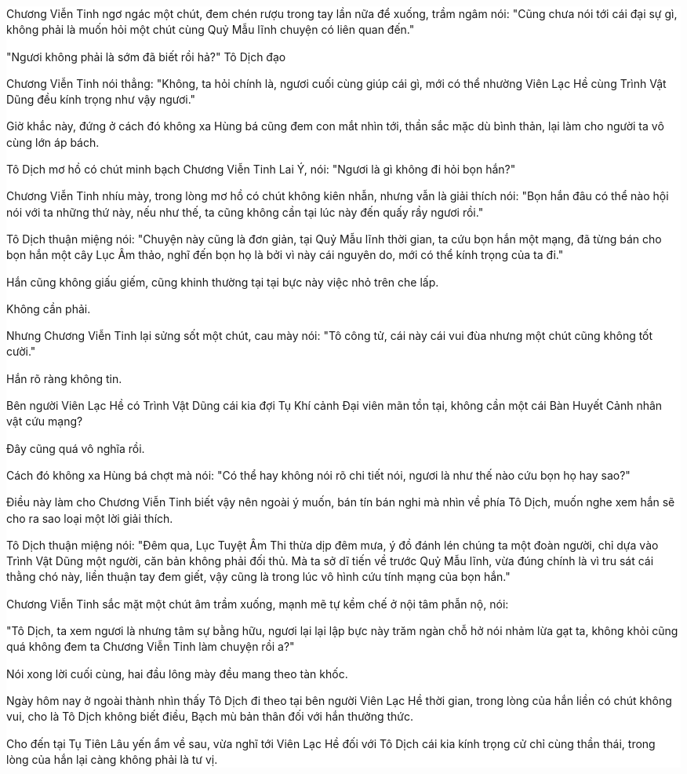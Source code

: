 Chương Viễn Tinh ngơ ngác một chút, đem chén rượu trong tay lần nữa để xuống, trầm ngâm nói: "Cũng chưa nói tới cái đại sự gì, không phải là muốn hỏi một chút cùng Quỷ Mẫu lĩnh chuyện có liên quan đến."

"Ngươi không phải là sớm đã biết rồi hả?" Tô Dịch đạo

Chương Viễn Tinh nói thẳng: "Không, ta hỏi chính là, ngươi cuối cùng giúp cái gì, mới có thể nhường Viên Lạc Hề cùng Trình Vật Dũng đều kính trọng như vậy ngươi."

Giờ khắc này, đứng ở cách đó không xa Hùng bá cũng đem con mắt nhìn tới, thần sắc mặc dù bình thản, lại làm cho người ta vô cùng lớn áp bách.

Tô Dịch mơ hồ có chút minh bạch Chương Viễn Tinh Lai Ý, nói: "Ngươi là gì không đi hỏi bọn hắn?"

Chương Viễn Tinh nhíu mày, trong lòng mơ hồ có chút không kiên nhẫn, nhưng vẫn là giải thích nói: "Bọn hắn đâu có thể nào hội nói với ta những thứ này, nếu như thế, ta cũng không cần tại lúc này đến quấy rầy ngươi rồi."

Tô Dịch thuận miệng nói: "Chuyện này cũng là đơn giản, tại Quỷ Mẫu lĩnh thời gian, ta cứu bọn hắn một mạng, đã từng bán cho bọn hắn một cây Lục Âm thảo, nghĩ đến bọn họ là bởi vì này cái nguyên do, mới có thể kính trọng của ta đi."

Hắn cũng không giấu giếm, cũng khinh thường tại tại bực này việc nhỏ trên che lấp.

Không cần phải.

Nhưng Chương Viễn Tinh lại sửng sốt một chút, cau mày nói: "Tô công tử, cái này cái vui đùa nhưng một chút cũng không tốt cười."

Hắn rõ ràng không tin.

Bên người Viên Lạc Hề có Trình Vật Dũng cái kia đợi Tụ Khí cảnh Đại viên mãn tồn tại, không cần một cái Bàn Huyết Cảnh nhân vật cứu mạng?

Đây cũng quá vô nghĩa rồi.

Cách đó không xa Hùng bá chợt mà nói: "Có thể hay không nói rõ chi tiết nói, ngươi là như thế nào cứu bọn họ hay sao?"

Điều này làm cho Chương Viễn Tinh biết vậy nên ngoài ý muốn, bán tín bán nghi mà nhìn về phía Tô Dịch, muốn nghe xem hắn sẽ cho ra sao loại một lời giải thích.

Tô Dịch thuận miệng nói: "Đêm qua, Lục Tuyệt Âm Thi thừa dịp đêm mưa, ý đồ đánh lén chúng ta một đoàn người, chỉ dựa vào Trình Vật Dũng một người, căn bản không phải đối thủ. Mà ta sở dĩ tiến về trước Quỷ Mẫu lĩnh, vừa đúng chính là vì tru sát cái thằng chó này, liền thuận tay đem giết, vậy cũng là trong lúc vô hình cứu tính mạng của bọn hắn."

Chương Viễn Tinh sắc mặt một chút âm trầm xuống, mạnh mẽ tự kềm chế ở nội tâm phẫn nộ, nói:

"Tô Dịch, ta xem ngươi là nhưng tâm sự bằng hữu, ngươi lại lại lập bực này trăm ngàn chỗ hở nói nhảm lừa gạt ta, không khỏi cũng quá không đem ta Chương Viễn Tinh làm chuyện rồi a?"

Nói xong lời cuối cùng, hai đầu lông mày đều mang theo tàn khốc.

Ngày hôm nay ở ngoài thành nhìn thấy Tô Dịch đi theo tại bên người Viên Lạc Hề thời gian, trong lòng của hắn liền có chút không vui, cho là Tô Dịch không biết điều, Bạch mù bản thân đối với hắn thưởng thức.

Cho đến tại Tụ Tiên Lâu yến ẩm về sau, vừa nghĩ tới Viên Lạc Hề đối với Tô Dịch cái kia kính trọng cử chỉ cùng thần thái, trong lòng của hắn lại càng không phải là tư vị.
